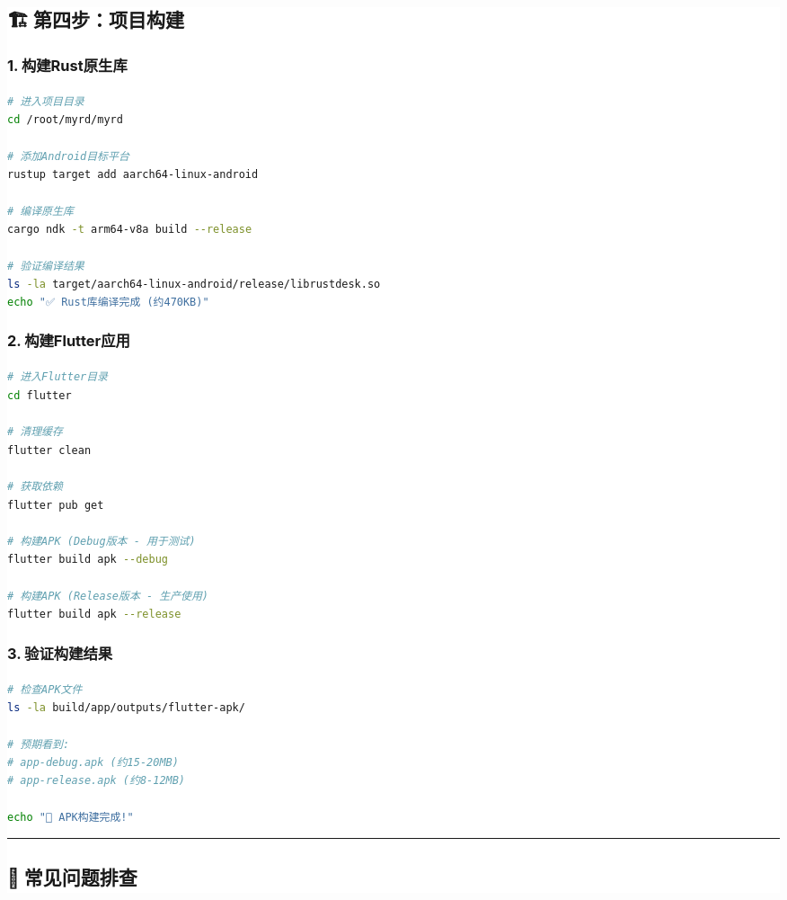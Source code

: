 ## 🏗️ 第四步：项目构建

### 1. 构建Rust原生库
```bash
# 进入项目目录
cd /root/myrd/myrd

# 添加Android目标平台
rustup target add aarch64-linux-android

# 编译原生库
cargo ndk -t arm64-v8a build --release

# 验证编译结果
ls -la target/aarch64-linux-android/release/librustdesk.so
echo "✅ Rust库编译完成 (约470KB)"
```

### 2. 构建Flutter应用
```bash
# 进入Flutter目录
cd flutter

# 清理缓存
flutter clean

# 获取依赖
flutter pub get

# 构建APK (Debug版本 - 用于测试)
flutter build apk --debug

# 构建APK (Release版本 - 生产使用)
flutter build apk --release
```

### 3. 验证构建结果
```bash
# 检查APK文件
ls -la build/app/outputs/flutter-apk/

# 预期看到:
# app-debug.apk (约15-20MB) 
# app-release.apk (约8-12MB)

echo "🎉 APK构建完成!"
```

---

## 🚨 常见问题排查
